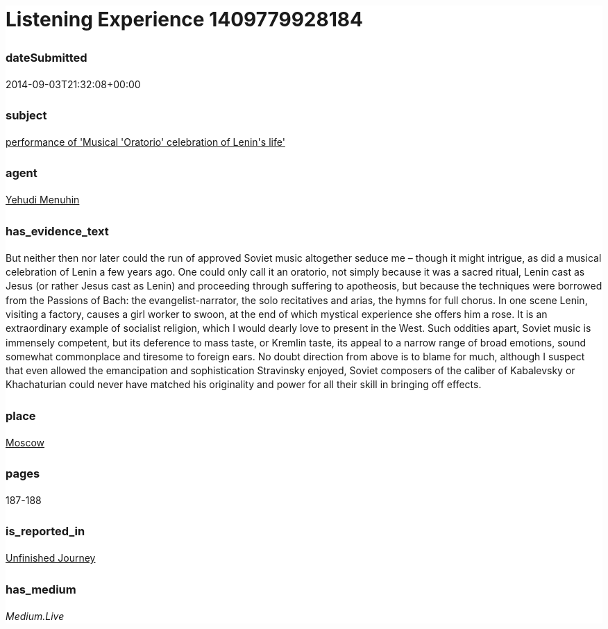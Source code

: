 # Listening Experience 1409779928184

### dateSubmitted


2014-09-03T21:32:08+00:00

### subject


[performance of 'Musical 'Oratorio' celebration of Lenin's life'](#performance-of-'Musical-'Oratorio'-celebration-of-Lenin's-life')

### agent


[Yehudi Menuhin](#Yehudi-Menuhin)

### has_evidence_text


But neither then nor later could the run of approved Soviet music altogether seduce me – though it might intrigue, as did a musical celebration of Lenin a few years ago. One could only call it an oratorio, not simply because it was a sacred ritual, Lenin cast as Jesus (or rather Jesus cast as Lenin) and proceeding through suffering to apotheosis, but because the techniques were borrowed from the Passions of Bach: the evangelist-narrator, the solo recitatives and arias, the hymns for full chorus. In one scene Lenin, visiting a factory, causes a girl worker to swoon, at the end of which mystical experience she offers him a rose. It is an extraordinary example of socialist religion, which I would dearly love to present in the West. Such oddities apart, Soviet music is immensely competent, but its deference to mass taste, or Kremlin taste, its appeal to a narrow range of broad emotions, sound somewhat commonplace and tiresome to foreign ears. No doubt direction from above is to blame for much, although I suspect that even allowed the emancipation and sophistication Stravinsky enjoyed, Soviet composers of the caliber of Kabalevsky or Khachaturian could never have matched his originality and power for all their skill in bringing off effects.

### place


[Moscow](#Moscow)

### pages


187-188

### is_reported_in


[Unfinished Journey](#Unfinished-Journey)

### has_medium


*Medium.Live*
